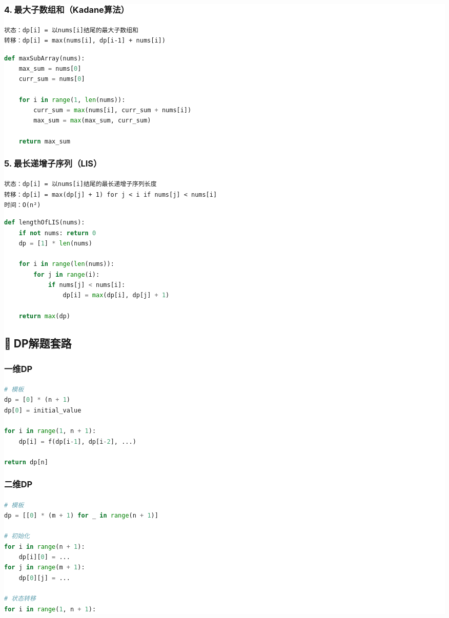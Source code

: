 ### 4. 最大子数组和（Kadane算法）
```
状态：dp[i] = 以nums[i]结尾的最大子数组和
转移：dp[i] = max(nums[i], dp[i-1] + nums[i])
```

```python
def maxSubArray(nums):
    max_sum = nums[0]
    curr_sum = nums[0]
    
    for i in range(1, len(nums)):
        curr_sum = max(nums[i], curr_sum + nums[i])
        max_sum = max(max_sum, curr_sum)
    
    return max_sum
```

### 5. 最长递增子序列（LIS）
```
状态：dp[i] = 以nums[i]结尾的最长递增子序列长度
转移：dp[i] = max(dp[j] + 1) for j < i if nums[j] < nums[i]
时间：O(n²)
```

```python
def lengthOfLIS(nums):
    if not nums: return 0
    dp = [1] * len(nums)
    
    for i in range(len(nums)):
        for j in range(i):
            if nums[j] < nums[i]:
                dp[i] = max(dp[i], dp[j] + 1)
    
    return max(dp)
```

## 🎯 DP解题套路

### 一维DP
```python
# 模板
dp = [0] * (n + 1)
dp[0] = initial_value

for i in range(1, n + 1):
    dp[i] = f(dp[i-1], dp[i-2], ...)

return dp[n]
```

### 二维DP
```python
# 模板
dp = [[0] * (m + 1) for _ in range(n + 1)]

# 初始化
for i in range(n + 1):
    dp[i][0] = ...
for j in range(m + 1):
    dp[0][j] = ...

# 状态转移
for i in range(1, n + 1):
```